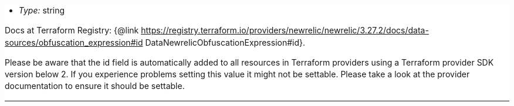 - *Type:* string

Docs at Terraform Registry: {@link https://registry.terraform.io/providers/newrelic/newrelic/3.27.2/docs/data-sources/obfuscation_expression#id DataNewrelicObfuscationExpression#id}.

Please be aware that the id field is automatically added to all resources in Terraform providers using a Terraform provider SDK version below 2.
If you experience problems setting this value it might not be settable. Please take a look at the provider documentation to ensure it should be settable.

---



